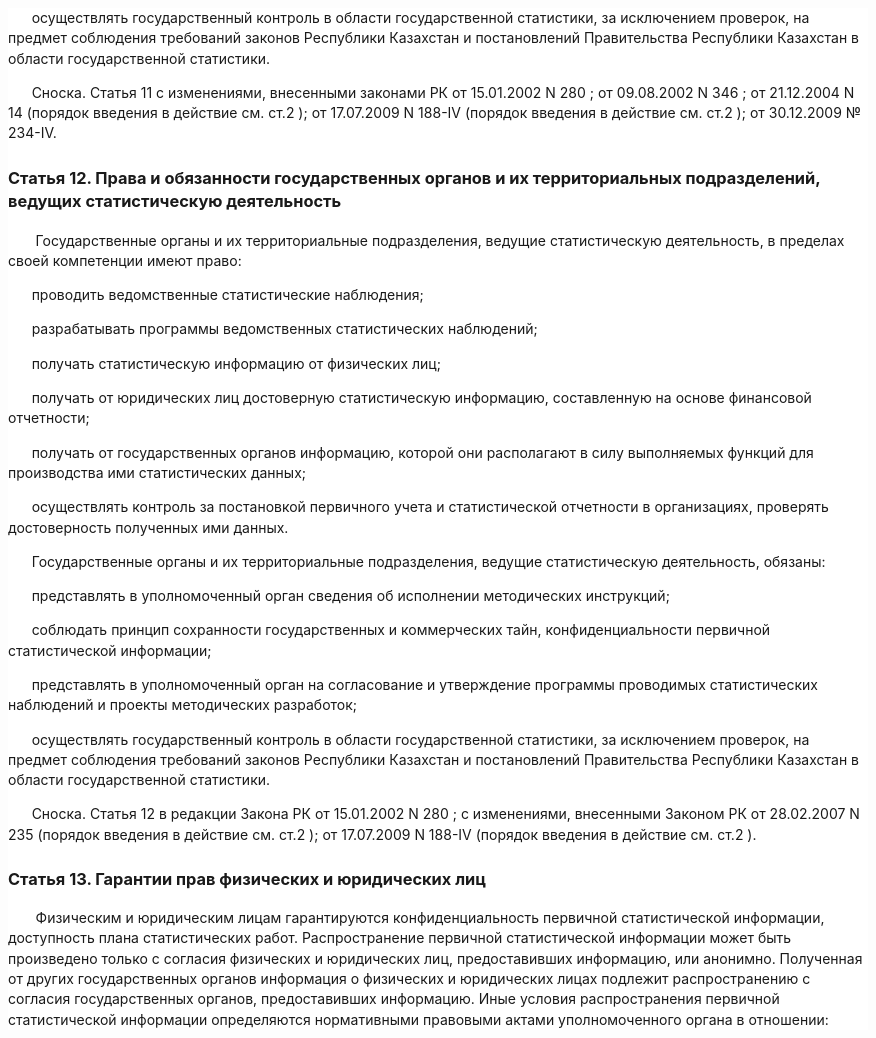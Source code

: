       осуществлять государственный контроль в области государственной статистики, за исключением проверок, на предмет соблюдения требований законов Республики Казахстан и постановлений Правительства Республики Казахстан в области государственной статистики.

      Сноска. Статья 11 с изменениями, внесенными законами РК от 15.01.2002 N 280 ; от 09.08.2002 N 346 ; от 21.12.2004 N 14 (порядок введения в действие см. ст.2 ); от 17.07.2009 N 188-IV (порядок введения в действие см. ст.2 ); от 30.12.2009 № 234-IV.

### Статья 12. Права и обязанности государственных органов и их территориальных подразделений, ведущих статистическую деятельность

       Государственные органы и их территориальные подразделения, ведущие статистическую деятельность, в пределах своей компетенции имеют право:

      проводить ведомственные статистические наблюдения;

      разрабатывать программы ведомственных статистических наблюдений;

      получать статистическую информацию от физических лиц;

      получать от юридических лиц достоверную статистическую информацию, составленную на основе финансовой отчетности;

      получать от государственных органов информацию, которой они располагают в силу выполняемых функций для производства ими статистических данных;

      осуществлять контроль за постановкой первичного учета и статистической отчетности в организациях, проверять достоверность полученных ими данных.

      Государственные органы и их территориальные подразделения, ведущие статистическую деятельность, обязаны:

      представлять в уполномоченный орган сведения об исполнении методических инструкций;

      соблюдать принцип сохранности государственных и коммерческих тайн, конфиденциальности первичной статистической информации;

      представлять в уполномоченный орган на согласование и утверждение программы проводимых статистических наблюдений и проекты методических разработок;

      осуществлять государственный контроль в области государственной статистики, за исключением проверок, на предмет соблюдения требований законов Республики Казахстан и постановлений Правительства Республики Казахстан в области государственной статистики.

      Сноска. Статья 12 в редакции Закона РК от 15.01.2002 N 280 ; с изменениями, внесенными Законом РК от 28.02.2007 N 235 (порядок введения в действие см. ст.2 ); от 17.07.2009 N 188-IV (порядок введения в действие см. ст.2 ).

### Статья 13. Гарантии прав физических и юридических лиц

       Физическим и юридическим лицам гарантируются конфиденциальность первичной статистической информации, доступность плана статистических работ. Распространение первичной статистической информации может быть произведено только с согласия физических и юридических лиц, предоставивших информацию, или анонимно. Полученная от других государственных органов информация о физических и юридических лицах подлежит распространению с согласия государственных органов, предоставивших информацию. Иные условия распространения первичной статистической информации определяются нормативными правовыми актами уполномоченного органа в отношении:
